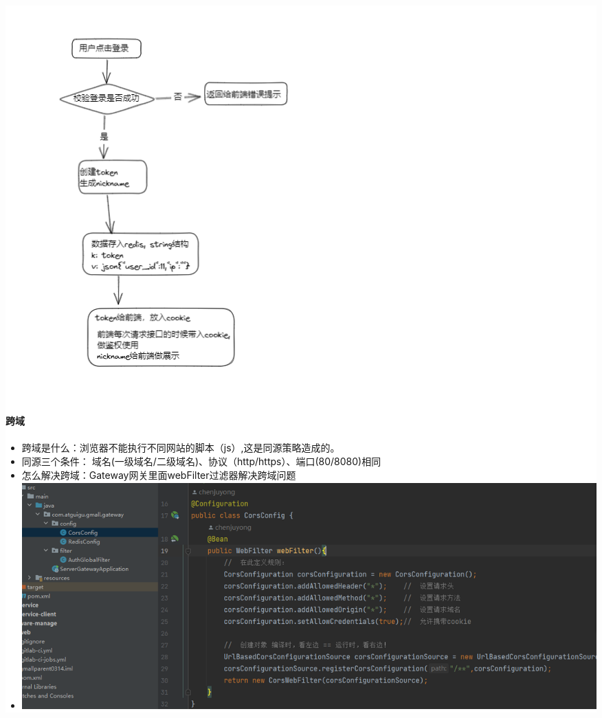 ![image-20221226164111937](image/电商总结/image-20221226164111937.png)



#### 跨域

* 跨域是什么：浏览器不能执行不同网站的脚本（js）,这是同源策略造成的。
* 同源三个条件： 域名(一级域名/二级域名)、协议（http/https）、端口(80/8080)相同
* 怎么解决跨域：Gateway网关里面webFilter过滤器解决跨域问题
* ![image-20221226164557773](image/电商总结/image-20221226164557773.png)
